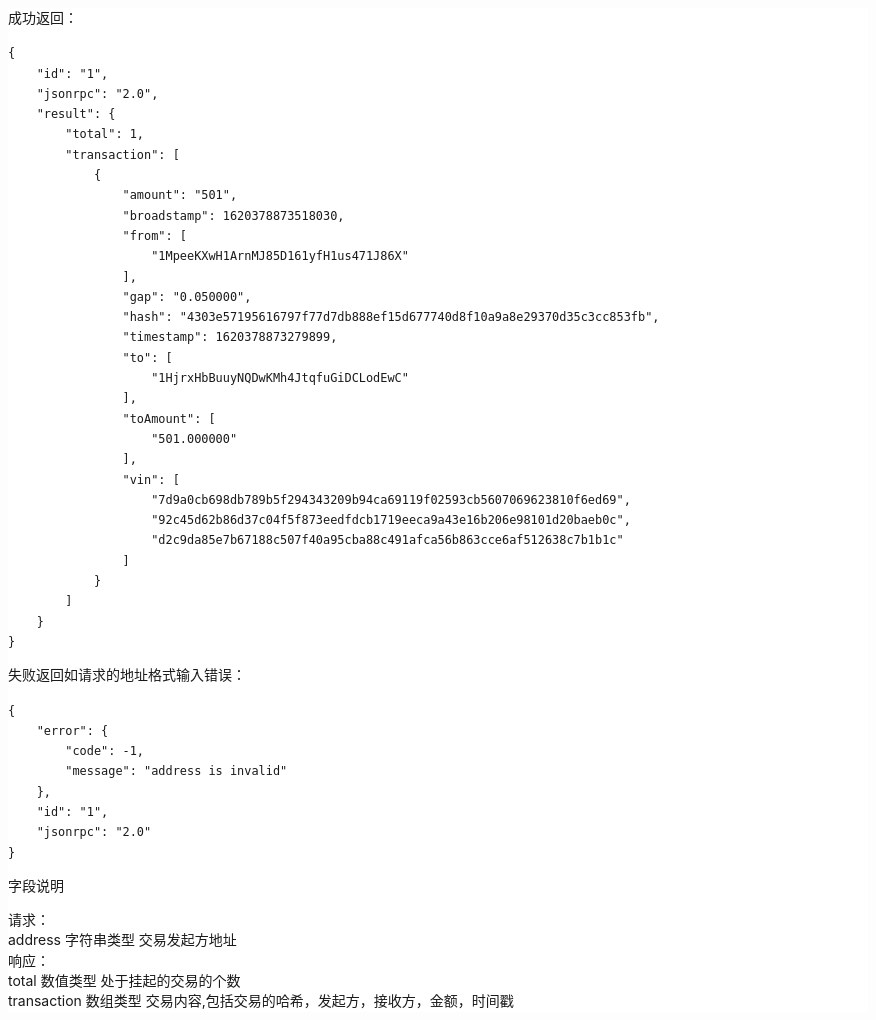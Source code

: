 
成功返回：  
```
{
    "id": "1",
    "jsonrpc": "2.0",
    "result": {
        "total": 1,
        "transaction": [
            {
                "amount": "501",
				"broadstamp": 1620378873518030,
                "from": [
                    "1MpeeKXwH1ArnMJ85D161yfH1us471J86X"
                ],
                "gap": "0.050000",
                "hash": "4303e57195616797f77d7db888ef15d677740d8f10a9a8e29370d35c3cc853fb",
                "timestamp": 1620378873279899,
                "to": [
                    "1HjrxHbBuuyNQDwKMh4JtqfuGiDCLodEwC"
                ],
                "toAmount": [
                    "501.000000"
                ],
                "vin": [
                    "7d9a0cb698db789b5f294343209b94ca69119f02593cb5607069623810f6ed69",
                    "92c45d62b86d37c04f5f873eedfdcb1719eeca9a43e16b206e98101d20baeb0c",
                    "d2c9da85e7b67188c507f40a95cba88c491afca56b863cce6af512638c7b1b1c"
                ]
            }
        ]
    }
}
```
失败返回如请求的地址格式输入错误：  
```
{
    "error": {
        "code": -1,
        "message": "address is invalid"
    },
    "id": "1",
    "jsonrpc": "2.0"
}
```

字段说明


请求：  
address         字符串类型      交易发起方地址  
响应：  
total           数值类型        处于挂起的交易的个数  
transaction     数组类型        交易内容,包括交易的哈希，发起方，接收方，金额，时间戳
